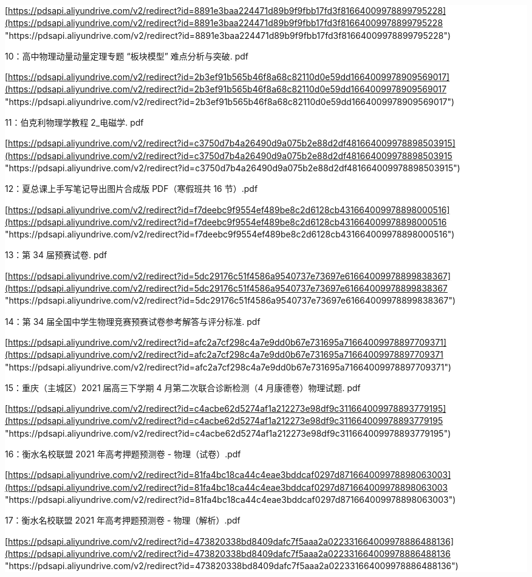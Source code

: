 [https://pdsapi.aliyundrive.com/v2/redirect?id=8891e3baa224471d89b9f9fbb17fd3f81664009978899795228](https://pdsapi.aliyundrive.com/v2/redirect?id=8891e3baa224471d89b9f9fbb17fd3f81664009978899795228 "https&#x3A;//pdsapi.aliyundrive.com/v2/redirect?id=8891e3baa224471d89b9f9fbb17fd3f81664009978899795228")

10：高中物理动量动量定理专题 “板块模型” 难点分析与突破. pdf

[https://pdsapi.aliyundrive.com/v2/redirect?id=2b3ef91b565b46f8a68c82110d0e59dd1664009978909569017](https://pdsapi.aliyundrive.com/v2/redirect?id=2b3ef91b565b46f8a68c82110d0e59dd1664009978909569017 "https&#x3A;//pdsapi.aliyundrive.com/v2/redirect?id=2b3ef91b565b46f8a68c82110d0e59dd1664009978909569017")

11：伯克利物理学教程 2\_电磁学. pdf

[https://pdsapi.aliyundrive.com/v2/redirect?id=c3750d7b4a26490d9a075b2e88d2df481664009978898503915](https://pdsapi.aliyundrive.com/v2/redirect?id=c3750d7b4a26490d9a075b2e88d2df481664009978898503915 "https&#x3A;//pdsapi.aliyundrive.com/v2/redirect?id=c3750d7b4a26490d9a075b2e88d2df481664009978898503915")

12：夏总课上手写笔记导出图片合成版 PDF（寒假班共 16 节）.pdf

[https://pdsapi.aliyundrive.com/v2/redirect?id=f7deebc9f9554ef489be8c2d6128cb431664009978898000516](https://pdsapi.aliyundrive.com/v2/redirect?id=f7deebc9f9554ef489be8c2d6128cb431664009978898000516 "https&#x3A;//pdsapi.aliyundrive.com/v2/redirect?id=f7deebc9f9554ef489be8c2d6128cb431664009978898000516")

13：第 34 届预赛试卷. pdf

[https://pdsapi.aliyundrive.com/v2/redirect?id=5dc29176c51f4586a9540737e73697e61664009978899838367](https://pdsapi.aliyundrive.com/v2/redirect?id=5dc29176c51f4586a9540737e73697e61664009978899838367 "https&#x3A;//pdsapi.aliyundrive.com/v2/redirect?id=5dc29176c51f4586a9540737e73697e61664009978899838367")

14：第 34 届全国中学生物理竞赛预赛试卷参考解答与评分标准. pdf

[https://pdsapi.aliyundrive.com/v2/redirect?id=afc2a7cf298c4a7e9dd0b67e731695a71664009978897709371](https://pdsapi.aliyundrive.com/v2/redirect?id=afc2a7cf298c4a7e9dd0b67e731695a71664009978897709371 "https&#x3A;//pdsapi.aliyundrive.com/v2/redirect?id=afc2a7cf298c4a7e9dd0b67e731695a71664009978897709371")

15：重庆（主城区）2021 届高三下学期 4 月第二次联合诊断检测（4 月康德卷）物理试题. pdf

[https://pdsapi.aliyundrive.com/v2/redirect?id=c4acbe62d5274af1a212273e98df9c311664009978893779195](https://pdsapi.aliyundrive.com/v2/redirect?id=c4acbe62d5274af1a212273e98df9c311664009978893779195 "https&#x3A;//pdsapi.aliyundrive.com/v2/redirect?id=c4acbe62d5274af1a212273e98df9c311664009978893779195")

16：衡水名校联盟 2021 年高考押题预测卷 - 物理（试卷）.pdf

[https://pdsapi.aliyundrive.com/v2/redirect?id=81fa4bc18ca44c4eae3bddcaf0297d871664009978898063003](https://pdsapi.aliyundrive.com/v2/redirect?id=81fa4bc18ca44c4eae3bddcaf0297d871664009978898063003 "https&#x3A;//pdsapi.aliyundrive.com/v2/redirect?id=81fa4bc18ca44c4eae3bddcaf0297d871664009978898063003")

17：衡水名校联盟 2021 年高考押题预测卷 - 物理（解析）.pdf

[https://pdsapi.aliyundrive.com/v2/redirect?id=473820338bd8409dafc7f5aaa2a022331664009978886488136](https://pdsapi.aliyundrive.com/v2/redirect?id=473820338bd8409dafc7f5aaa2a022331664009978886488136 "https&#x3A;//pdsapi.aliyundrive.com/v2/redirect?id=473820338bd8409dafc7f5aaa2a022331664009978886488136")

